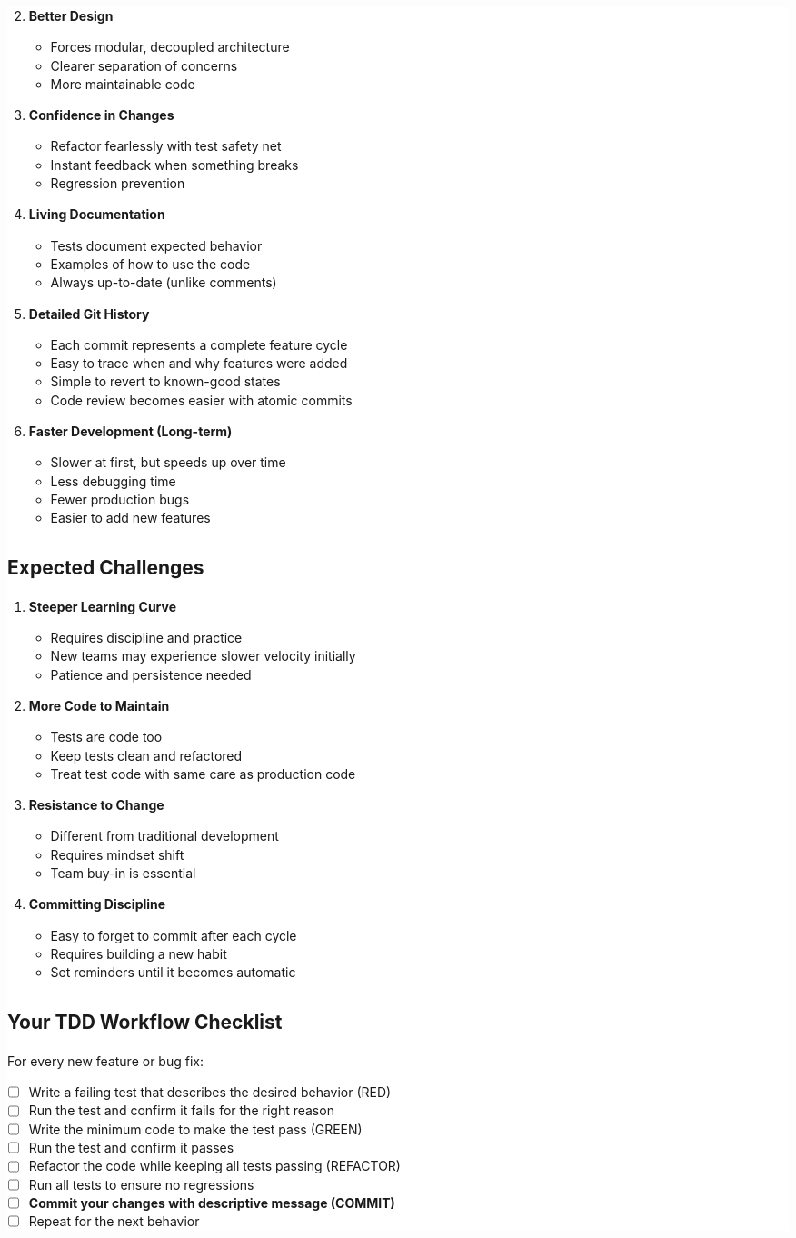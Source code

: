 2. **Better Design**
   - Forces modular, decoupled architecture
   - Clearer separation of concerns
   - More maintainable code

3. **Confidence in Changes**
   - Refactor fearlessly with test safety net
   - Instant feedback when something breaks
   - Regression prevention

4. **Living Documentation**
   - Tests document expected behavior
   - Examples of how to use the code
   - Always up-to-date (unlike comments)

5. **Detailed Git History**
   - Each commit represents a complete feature cycle
   - Easy to trace when and why features were added
   - Simple to revert to known-good states
   - Code review becomes easier with atomic commits

6. **Faster Development (Long-term)**
   - Slower at first, but speeds up over time
   - Less debugging time
   - Fewer production bugs
   - Easier to add new features

## Expected Challenges

1. **Steeper Learning Curve**
   - Requires discipline and practice
   - New teams may experience slower velocity initially
   - Patience and persistence needed

2. **More Code to Maintain**
   - Tests are code too
   - Keep tests clean and refactored
   - Treat test code with same care as production code

3. **Resistance to Change**
   - Different from traditional development
   - Requires mindset shift
   - Team buy-in is essential

4. **Committing Discipline**
   - Easy to forget to commit after each cycle
   - Requires building a new habit
   - Set reminders until it becomes automatic

## Your TDD Workflow Checklist

For every new feature or bug fix:

- [ ] Write a failing test that describes the desired behavior (RED)
- [ ] Run the test and confirm it fails for the right reason
- [ ] Write the minimum code to make the test pass (GREEN)
- [ ] Run the test and confirm it passes
- [ ] Refactor the code while keeping all tests passing (REFACTOR)
- [ ] Run all tests to ensure no regressions
- [ ] **Commit your changes with descriptive message (COMMIT)**
- [ ] Repeat for the next behavior
